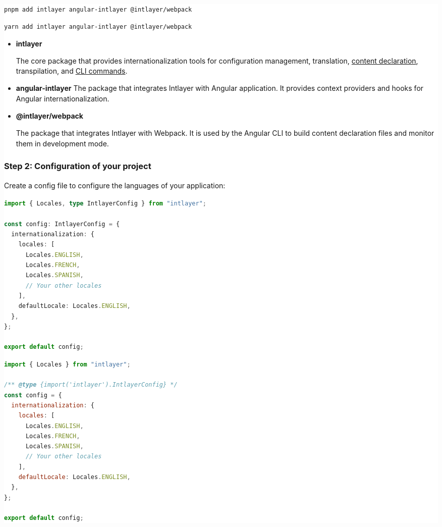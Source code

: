 ```bash packageManager="pnpm"
pnpm add intlayer angular-intlayer @intlayer/webpack
```

```bash packageManager="yarn"
yarn add intlayer angular-intlayer @intlayer/webpack
```

- **intlayer**

  The core package that provides internationalization tools for configuration management, translation, [content declaration](https://github.com/aymericzip/intlayer/blob/main/docs/docs/en/dictionary/get_started.md), transpilation, and [CLI commands](https://github.com/aymericzip/intlayer/blob/main/docs/docs/en/intlayer_cli.md).

- **angular-intlayer**
  The package that integrates Intlayer with Angular application. It provides context providers and hooks for Angular internationalization.

- **@intlayer/webpack**

  The package that integrates Intlayer with Webpack. It is used by the Angular CLI to build content declaration files and monitor them in development mode.

### Step 2: Configuration of your project

Create a config file to configure the languages of your application:

```typescript fileName="intlayer.config.ts" codeFormat="typescript"
import { Locales, type IntlayerConfig } from "intlayer";

const config: IntlayerConfig = {
  internationalization: {
    locales: [
      Locales.ENGLISH,
      Locales.FRENCH,
      Locales.SPANISH,
      // Your other locales
    ],
    defaultLocale: Locales.ENGLISH,
  },
};

export default config;
```

```javascript fileName="intlayer.config.mjs" codeFormat="esm"
import { Locales } from "intlayer";

/** @type {import('intlayer').IntlayerConfig} */
const config = {
  internationalization: {
    locales: [
      Locales.ENGLISH,
      Locales.FRENCH,
      Locales.SPANISH,
      // Your other locales
    ],
    defaultLocale: Locales.ENGLISH,
  },
};

export default config;
```
